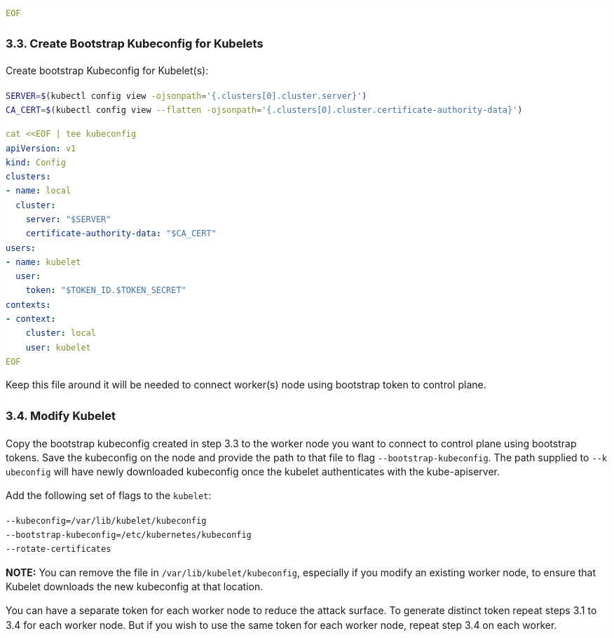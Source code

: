 ```yaml
EOF
```

### 3.3. Create Bootstrap Kubeconfig for Kubelets

Create bootstrap Kubeconfig for Kubelet(s):

```bash
SERVER=$(kubectl config view -ojsonpath='{.clusters[0].cluster.server}')
CA_CERT=$(kubectl config view --flatten -ojsonpath='{.clusters[0].cluster.certificate-authority-data}')
```

```yaml
cat <<EOF | tee kubeconfig
apiVersion: v1
kind: Config
clusters:
- name: local
  cluster:
    server: "$SERVER"
    certificate-authority-data: "$CA_CERT"
users:
- name: kubelet
  user:
    token: "$TOKEN_ID.$TOKEN_SECRET"
contexts:
- context:
    cluster: local
    user: kubelet
EOF
```

Keep this file around it will be needed to connect worker(s) node using bootstrap token to control plane.

### 3.4. Modify Kubelet

Copy the bootstrap kubeconfig created in step 3.3 to the worker node you want to connect to control plane using bootstrap tokens. Save the kubeconfig on the node and provide the path to that file to flag `--bootstrap-kubeconfig`. The path supplied to `--kubeconfig` will have newly downloaded kubeconfig once the kubelet authenticates with the kube-apiserver.

Add the following set of flags to the `kubelet`:

```bash
--kubeconfig=/var/lib/kubelet/kubeconfig
--bootstrap-kubeconfig=/etc/kubernetes/kubeconfig
--rotate-certificates
```

**NOTE:** You can remove the file in `/var/lib/kubelet/kubeconfig`, especially if you modify an existing worker node, to ensure that Kubelet downloads the new kubeconfig at that location.

You can have a separate token for each worker node to reduce the attack surface. To generate distinct token repeat steps 3.1 to 3.4 for each worker node. But if you wish to use the same token for each worker node, repeat step 3.4 on each worker.
